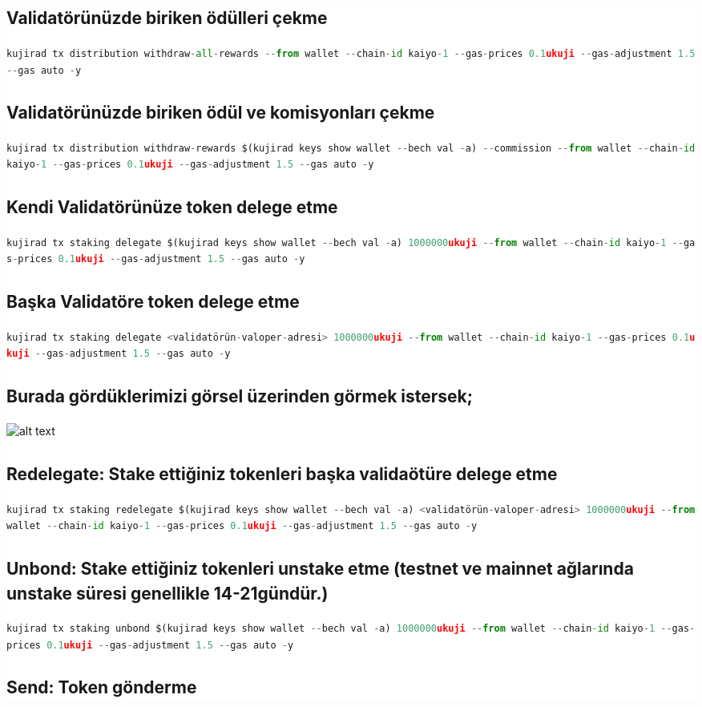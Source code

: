 ## Validatörünüzde biriken ödülleri çekme


```python
kujirad tx distribution withdraw-all-rewards --from wallet --chain-id kaiyo-1 --gas-prices 0.1ukuji --gas-adjustment 1.5 --gas auto -y
```

## Validatörünüzde biriken ödül ve komisyonları çekme

```python
kujirad tx distribution withdraw-rewards $(kujirad keys show wallet --bech val -a) --commission --from wallet --chain-id kaiyo-1 --gas-prices 0.1ukuji --gas-adjustment 1.5 --gas auto -y
```

## Kendi Validatörünüze token delege etme

```python
kujirad tx staking delegate $(kujirad keys show wallet --bech val -a) 1000000ukuji --from wallet --chain-id kaiyo-1 --gas-prices 0.1ukuji --gas-adjustment 1.5 --gas auto -y
```

## Başka Validatöre token delege etme

```python
kujirad tx staking delegate <validatörün-valoper-adresi> 1000000ukuji --from wallet --chain-id kaiyo-1 --gas-prices 0.1ukuji --gas-adjustment 1.5 --gas auto -y
```


## Burada gördüklerimizi görsel üzerinden görmek istersek;

![alt text](https://i.hizliresim.com/lidocpk.png)


## Redelegate: Stake ettiğiniz tokenleri başka validaötüre delege etme

```python
kujirad tx staking redelegate $(kujirad keys show wallet --bech val -a) <validatörün-valoper-adresi> 1000000ukuji --from wallet --chain-id kaiyo-1 --gas-prices 0.1ukuji --gas-adjustment 1.5 --gas auto -y
```

## Unbond: Stake ettiğiniz tokenleri unstake etme (testnet ve mainnet ağlarında unstake süresi genellikle 14-21gündür.)

```python
kujirad tx staking unbond $(kujirad keys show wallet --bech val -a) 1000000ukuji --from wallet --chain-id kaiyo-1 --gas-prices 0.1ukuji --gas-adjustment 1.5 --gas auto -y 
```

## Send: Token gönderme
